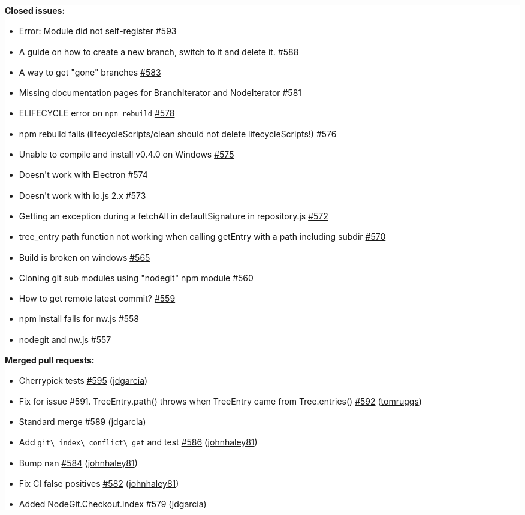 **Closed issues:**

- Error: Module did not self-register [\#593](https://github.com/nodegit/nodegit/issues/593)

- A guide on how to create a new branch, switch to it and delete it. [\#588](https://github.com/nodegit/nodegit/issues/588)

- A way to get "gone" branches [\#583](https://github.com/nodegit/nodegit/issues/583)

- Missing documentation pages for BranchIterator and NodeIterator [\#581](https://github.com/nodegit/nodegit/issues/581)

- ELIFECYCLE error on `npm rebuild` [\#578](https://github.com/nodegit/nodegit/issues/578)

- npm rebuild fails \(lifecycleScripts/clean should not delete lifecycleScripts!\) [\#576](https://github.com/nodegit/nodegit/issues/576)

- Unable to compile and install v0.4.0 on Windows [\#575](https://github.com/nodegit/nodegit/issues/575)

- Doesn't work with Electron [\#574](https://github.com/nodegit/nodegit/issues/574)

- Doesn't work with io.js 2.x [\#573](https://github.com/nodegit/nodegit/issues/573)

- Getting an exception during a fetchAll in defaultSignature in repository.js [\#572](https://github.com/nodegit/nodegit/issues/572)

- tree\_entry path function not working when calling getEntry with a path including subdir [\#570](https://github.com/nodegit/nodegit/issues/570)

- Build is broken on windows [\#565](https://github.com/nodegit/nodegit/issues/565)

- Cloning git sub modules using "nodegit" npm module [\#560](https://github.com/nodegit/nodegit/issues/560)

- How to get remote latest commit? [\#559](https://github.com/nodegit/nodegit/issues/559)

- npm install fails for nw.js [\#558](https://github.com/nodegit/nodegit/issues/558)

- nodegit and nw.js [\#557](https://github.com/nodegit/nodegit/issues/557)

**Merged pull requests:**

- Cherrypick tests [\#595](https://github.com/nodegit/nodegit/pull/595) ([jdgarcia](https://github.com/jdgarcia))

- Fix for issue \#591.  TreeEntry.path\(\) throws when TreeEntry came from Tree.entries\(\) [\#592](https://github.com/nodegit/nodegit/pull/592) ([tomruggs](https://github.com/tomruggs))

- Standard merge [\#589](https://github.com/nodegit/nodegit/pull/589) ([jdgarcia](https://github.com/jdgarcia))

- Add `git\_index\_conflict\_get` and test [\#586](https://github.com/nodegit/nodegit/pull/586) ([johnhaley81](https://github.com/johnhaley81))

- Bump nan [\#584](https://github.com/nodegit/nodegit/pull/584) ([johnhaley81](https://github.com/johnhaley81))

- Fix CI false positives [\#582](https://github.com/nodegit/nodegit/pull/582) ([johnhaley81](https://github.com/johnhaley81))

- Added NodeGit.Checkout.index [\#579](https://github.com/nodegit/nodegit/pull/579) ([jdgarcia](https://github.com/jdgarcia))
